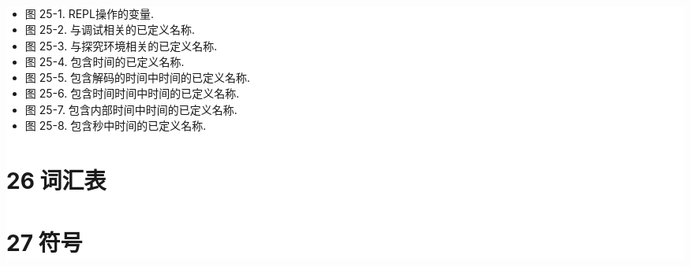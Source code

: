 - 图 25-1. REPL操作的变量.
- 图 25-2. 与调试相关的已定义名称.
- 图 25-3. 与探究环境相关的已定义名称.
- 图 25-4. 包含时间的已定义名称.
- 图 25-5. 包含解码的时间中时间的已定义名称.
- 图 25-6. 包含时间时间中时间的已定义名称.
- 图 25-7. 包含内部时间中时间的已定义名称.
- 图 25-8. 包含秒中时间的已定义名称.

# 26 词汇表

# 27 符号
